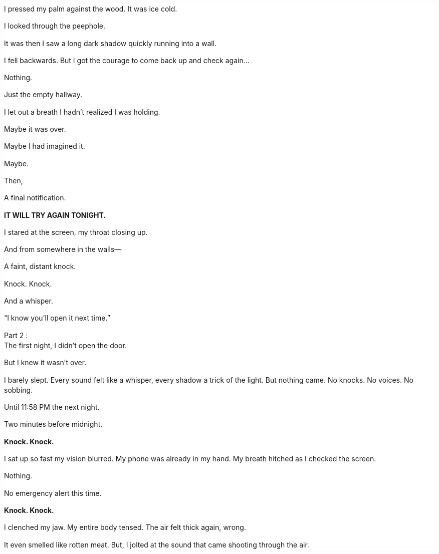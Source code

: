 I pressed my palm against the wood. It was ice cold.

I looked through the peephole.

It was then I saw a long dark shadow quickly running into a wall.

I fell backwards. But I got the courage to come back up and check again...

Nothing.

Just the empty hallway.

I let out a breath I hadn’t realized I was holding.

Maybe it was over.

Maybe I had imagined it.

Maybe.

Then,

A final notification.

**IT WILL TRY AGAIN TONIGHT.**

I stared at the screen, my throat closing up.

And from somewhere in the walls—

A faint, distant knock.

Knock. Knock.

And a whisper.

“I know you’ll open it next time.”

Part 2 :   
The first night, I didn’t open the door.

But I knew it wasn’t over.

I barely slept. Every sound felt like a whisper, every shadow a trick of the light. But nothing came. No knocks. No voices. No sobbing.

Until 11:58 PM the next night.

Two minutes before midnight.

**Knock. Knock.**

I sat up so fast my vision blurred. My phone was already in my hand. My breath hitched as I checked the screen.

Nothing.

No emergency alert this time.

**Knock. Knock.**

I clenched my jaw. My entire body tensed. The air felt thick again, wrong.

It even smelled like rotten meat. But, I jolted at the sound that came shooting through the air.
